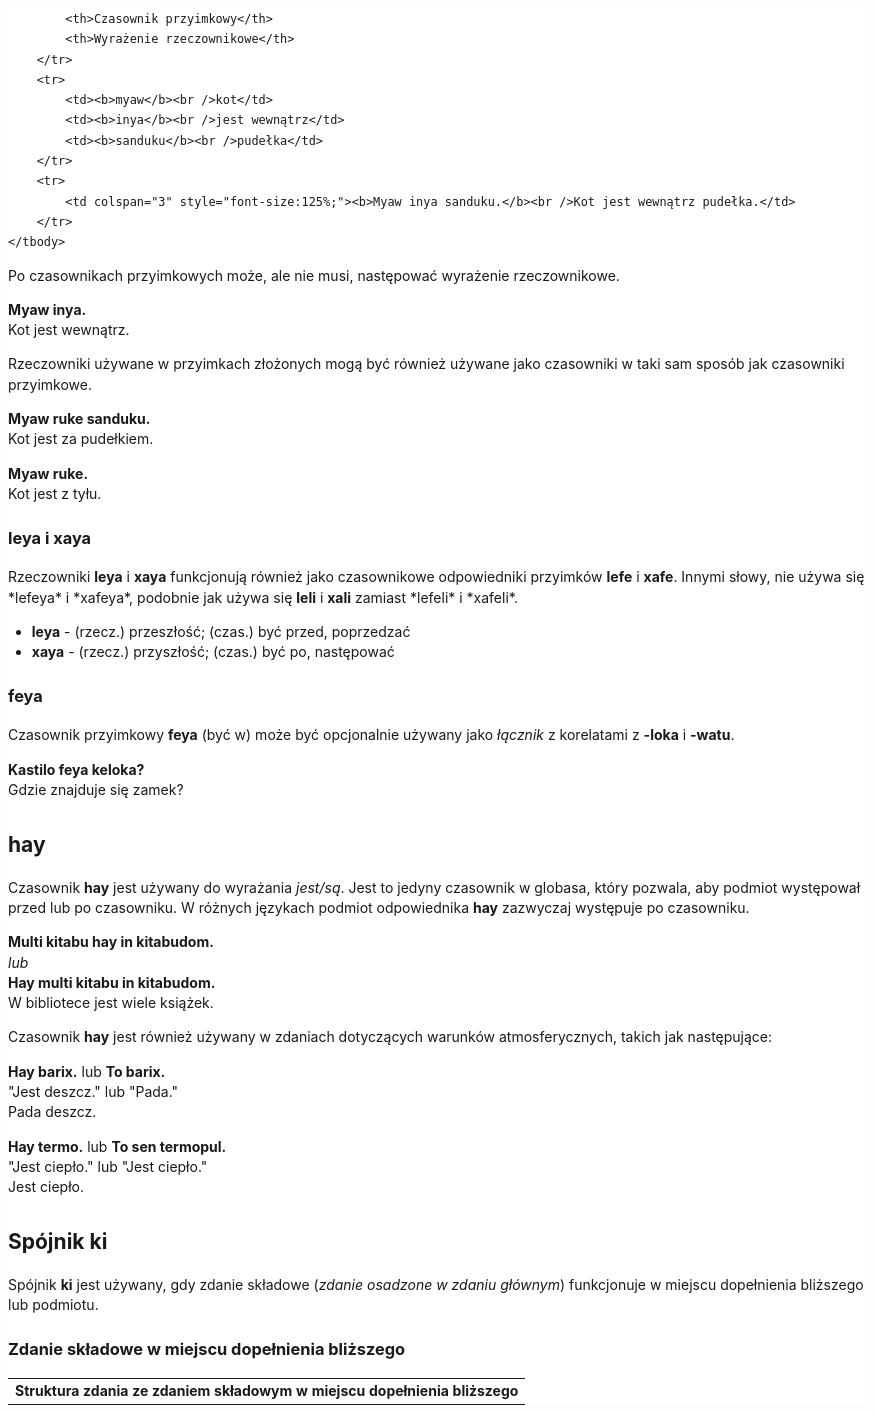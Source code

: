			<th>Czasownik przyimkowy</th>
			<th>Wyrażenie rzeczownikowe</th>
		</tr>
		<tr>
			<td><b>myaw</b><br />kot</td>
			<td><b>inya</b><br />jest wewnątrz</td>
			<td><b>sanduku</b><br />pudełka</td>
		</tr>
		<tr>
			<td colspan="3" style="font-size:125%;"><b>Myaw inya sanduku.</b><br />Kot jest wewnątrz pudełka.</td>
		</tr>
	</tbody>
</table>
<p>Po czasownikach przyimkowych może, ale nie musi, następować wyrażenie rzeczownikowe.</p>
<p><strong>Myaw inya.</strong><br /> Kot jest wewnątrz. </p>
<p>Rzeczowniki używane w przyimkach złożonych mogą być również używane jako czasowniki w taki sam sposób jak czasowniki
	przyimkowe.</p>
<p><strong>Myaw ruke sanduku.</strong><br /> Kot jest za pudełkiem.</p>
<p><strong>Myaw ruke.</strong><br /> Kot jest z tyłu.</p>
<h3>leya i xaya</h3>
<p>Rzeczowniki <strong>leya</strong> i <strong>xaya</strong> funkcjonują również jako czasownikowe odpowiedniki
	przyimków <strong>lefe</strong> i <strong>xafe</strong>. Innymi słowy, nie używa się *lefeya* i *xafeya*, podobnie
	jak używa się <strong>leli</strong> i <strong>xali</strong> zamiast *lefeli* i *xafeli*.</p>
<ul>
	<li><strong>leya</strong> - (rzecz.) przeszłość; (czas.) być przed, poprzedzać</li>
	<li><strong>xaya</strong> - (rzecz.) przyszłość; (czas.) być po, następować</li>
</ul>
<h3>feya</h3>
<p>Czasownik przyimkowy <strong>feya</strong> (być w) może być opcjonalnie używany jako <em>łącznik</em> z korelatami z
	<strong>-loka</strong> i <strong>-watu</strong>.</p>
<p><strong>Kastilo feya keloka?</strong><br /> Gdzie znajduje się zamek?</p>
<h2>hay</h2>
<p>Czasownik <strong>hay</strong> jest używany do wyrażania <em>jest/są</em>. Jest to jedyny czasownik w globasa, który
	pozwala, aby podmiot występował przed lub po czasowniku. W różnych językach podmiot odpowiednika
	<strong>hay</strong> zazwyczaj występuje po czasowniku. </p>
<p><strong>Multi kitabu hay in kitabudom.</strong><br />
	<em>lub</em><br />
	<strong>Hay multi kitabu in kitabudom.</strong><br /> W bibliotece jest wiele książek.
</p>
<p>Czasownik <strong>hay</strong> jest również używany w zdaniach dotyczących warunków atmosferycznych, takich jak
	następujące:</p>
<p><strong>Hay barix.</strong> lub <strong>To barix.</strong><br /> "Jest deszcz." lub "Pada."<br /> Pada deszcz. </p>
<p><strong>Hay termo.</strong> lub <strong>To sen termopul.</strong><br /> "Jest ciepło." lub "Jest ciepło."<br /> Jest
	ciepło.</p>
<h2>Spójnik ki</h2>
<p>Spójnik <strong>ki</strong> jest używany, gdy zdanie składowe (<em>zdanie osadzone w zdaniu głównym</em>) funkcjonuje
	w miejscu dopełnienia bliższego lub podmiotu.</p>
<h3>Zdanie składowe w miejscu dopełnienia bliższego</h3>
<table style="width:100%">
	<tbody>
		<tr>
			<td colspan="2"><b>Struktura zdania ze zdaniem składowym w miejscu dopełnienia bliższego</b></td>
		</tr>
		<tr>